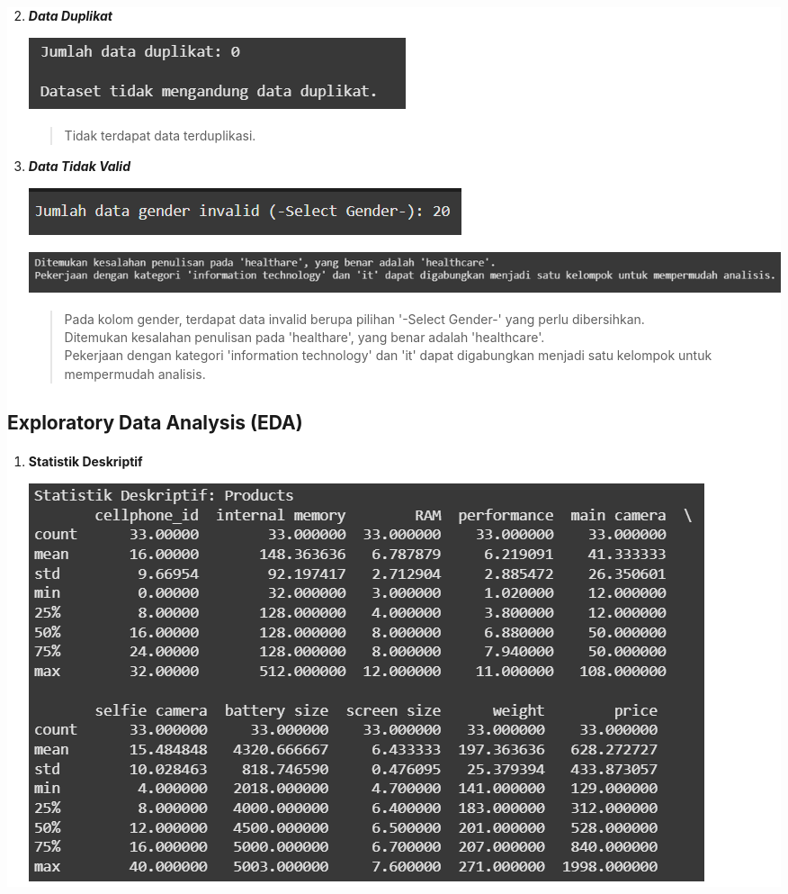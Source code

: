 2. **_Data Duplikat_**

   ![alt text](images/duplikat.png)

   > Tidak terdapat data terduplikasi.

3. **_Data Tidak Valid_**

   ![alt text](images/gender.png)

   ![alt text](images/typo.png)

   > Pada kolom gender, terdapat data invalid berupa pilihan '-Select Gender-' yang perlu dibersihkan.  
   > Ditemukan kesalahan penulisan pada 'healthare', yang benar adalah 'healthcare'.  
   > Pekerjaan dengan kategori 'information technology' dan 'it' dapat digabungkan menjadi satu kelompok untuk mempermudah analisis.

## Exploratory Data Analysis (EDA)

1. **Statistik Deskriptif**

   ![alt text](images/statistik1.png)
